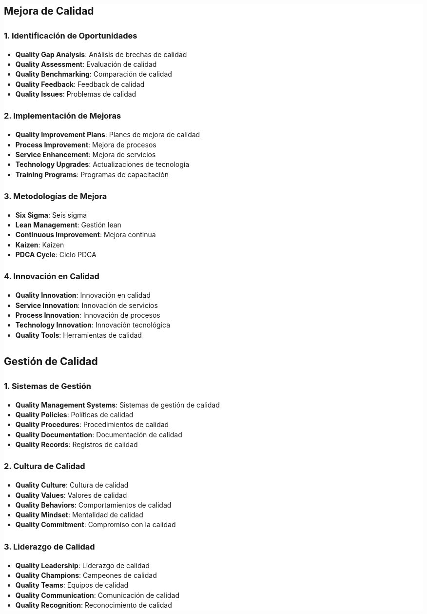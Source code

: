 ## Mejora de Calidad

### 1. Identificación de Oportunidades
- **Quality Gap Analysis**: Análisis de brechas de calidad
- **Quality Assessment**: Evaluación de calidad
- **Quality Benchmarking**: Comparación de calidad
- **Quality Feedback**: Feedback de calidad
- **Quality Issues**: Problemas de calidad

### 2. Implementación de Mejoras
- **Quality Improvement Plans**: Planes de mejora de calidad
- **Process Improvement**: Mejora de procesos
- **Service Enhancement**: Mejora de servicios
- **Technology Upgrades**: Actualizaciones de tecnología
- **Training Programs**: Programas de capacitación

### 3. Metodologías de Mejora
- **Six Sigma**: Seis sigma
- **Lean Management**: Gestión lean
- **Continuous Improvement**: Mejora continua
- **Kaizen**: Kaizen
- **PDCA Cycle**: Ciclo PDCA

### 4. Innovación en Calidad
- **Quality Innovation**: Innovación en calidad
- **Service Innovation**: Innovación de servicios
- **Process Innovation**: Innovación de procesos
- **Technology Innovation**: Innovación tecnológica
- **Quality Tools**: Herramientas de calidad

## Gestión de Calidad

### 1. Sistemas de Gestión
- **Quality Management Systems**: Sistemas de gestión de calidad
- **Quality Policies**: Políticas de calidad
- **Quality Procedures**: Procedimientos de calidad
- **Quality Documentation**: Documentación de calidad
- **Quality Records**: Registros de calidad

### 2. Cultura de Calidad
- **Quality Culture**: Cultura de calidad
- **Quality Values**: Valores de calidad
- **Quality Behaviors**: Comportamientos de calidad
- **Quality Mindset**: Mentalidad de calidad
- **Quality Commitment**: Compromiso con la calidad

### 3. Liderazgo de Calidad
- **Quality Leadership**: Liderazgo de calidad
- **Quality Champions**: Campeones de calidad
- **Quality Teams**: Equipos de calidad
- **Quality Communication**: Comunicación de calidad
- **Quality Recognition**: Reconocimiento de calidad
